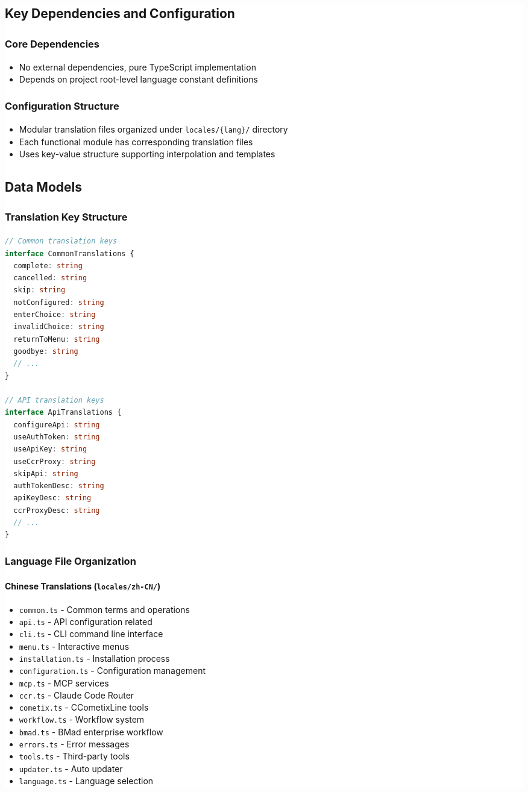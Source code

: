 ## Key Dependencies and Configuration

### Core Dependencies

- No external dependencies, pure TypeScript implementation
- Depends on project root-level language constant definitions

### Configuration Structure

- Modular translation files organized under `locales/{lang}/` directory
- Each functional module has corresponding translation files
- Uses key-value structure supporting interpolation and templates

## Data Models

### Translation Key Structure

```typescript
// Common translation keys
interface CommonTranslations {
  complete: string
  cancelled: string
  skip: string
  notConfigured: string
  enterChoice: string
  invalidChoice: string
  returnToMenu: string
  goodbye: string
  // ...
}

// API translation keys
interface ApiTranslations {
  configureApi: string
  useAuthToken: string
  useApiKey: string
  useCcrProxy: string
  skipApi: string
  authTokenDesc: string
  apiKeyDesc: string
  ccrProxyDesc: string
  // ...
}
```

### Language File Organization

#### Chinese Translations (`locales/zh-CN/`)
- `common.ts` - Common terms and operations
- `api.ts` - API configuration related
- `cli.ts` - CLI command line interface
- `menu.ts` - Interactive menus
- `installation.ts` - Installation process
- `configuration.ts` - Configuration management
- `mcp.ts` - MCP services
- `ccr.ts` - Claude Code Router
- `cometix.ts` - CCometixLine tools
- `workflow.ts` - Workflow system
- `bmad.ts` - BMad enterprise workflow
- `errors.ts` - Error messages
- `tools.ts` - Third-party tools
- `updater.ts` - Auto updater
- `language.ts` - Language selection